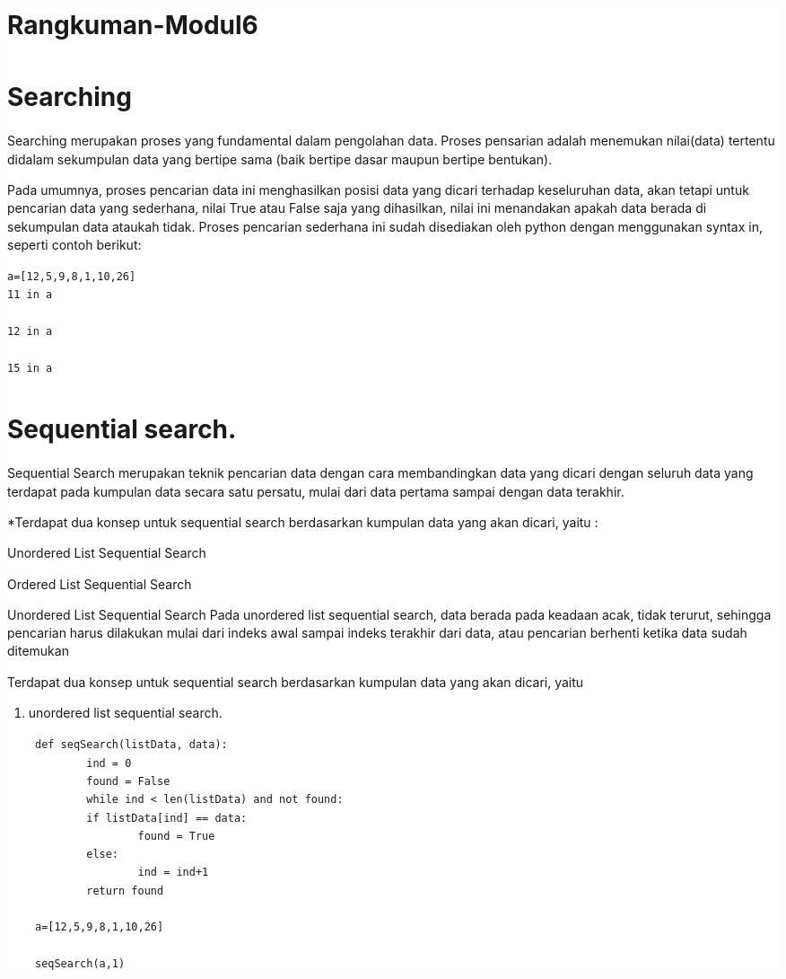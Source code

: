 # Rangkuman-Modul6
# Searching

Searching merupakan proses yang fundamental dalam pengolahan data.
Proses pensarian adalah menemukan nilai(data) tertentu didalam sekumpulan data yang bertipe sama
(baik bertipe dasar maupun bertipe bentukan).

Pada umumnya, proses pencarian data ini menghasilkan posisi data yang dicari terhadap keseluruhan data, akan tetapi untuk pencarian data yang sederhana, nilai True atau False saja yang dihasilkan, nilai ini menandakan apakah data berada di sekumpulan data ataukah tidak. Proses pencarian sederhana ini sudah disediakan oleh python dengan menggunakan syntax in, seperti contoh berikut:

	a=[12,5,9,8,1,10,26]
	11 in a

	12 in a

	15 in a



# Sequential search.

Sequential Search merupakan teknik pencarian data dengan cara membandingkan data yang dicari dengan seluruh data yang terdapat pada kumpulan data secara satu persatu, mulai dari data pertama sampai dengan data terakhir.

*Terdapat dua konsep untuk sequential search berdasarkan kumpulan data yang akan dicari, yaitu :

Unordered List Sequential Search

Ordered List Sequential Search

Unordered List Sequential Search
Pada unordered list sequential search, data berada pada keadaan acak, tidak terurut, sehingga pencarian harus dilakukan mulai dari indeks awal sampai indeks terakhir dari data, atau pencarian berhenti ketika data sudah ditemukan

Terdapat dua konsep untuk sequential search berdasarkan kumpulan data yang akan dicari, yaitu
1. unordered list sequential search.

		def seqSearch(listData, data):
				ind = 0
				found = False
				while ind < len(listData) and not found:
				if listData[ind] == data:
						found = True
				else:
						ind = ind+1
				return found

		a=[12,5,9,8,1,10,26]

		seqSearch(a,1)
	
